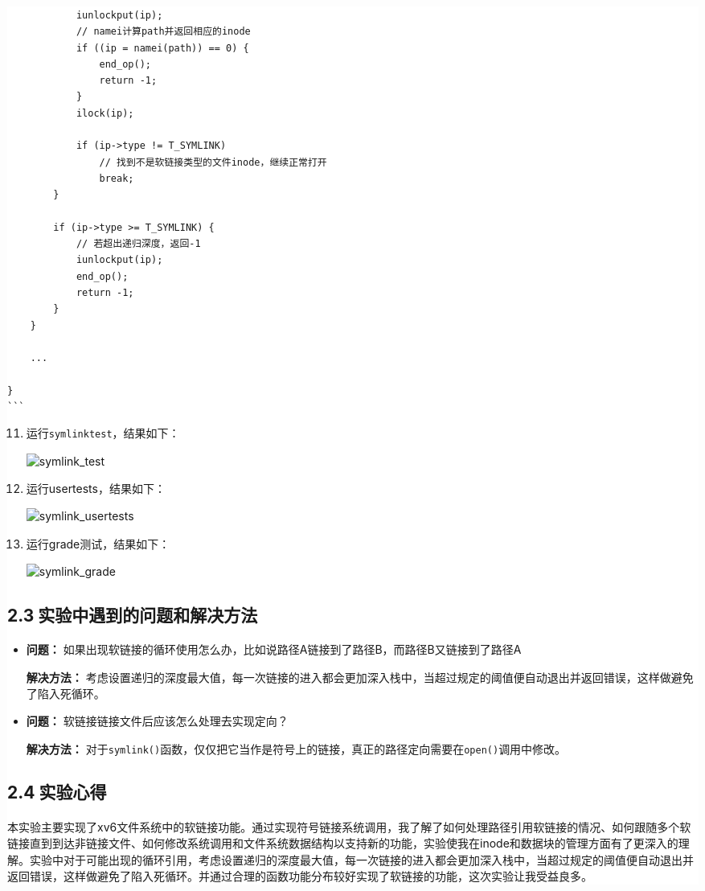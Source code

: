                 iunlockput(ip);
                // namei计算path并返回相应的inode
                if ((ip = namei(path)) == 0) {
                    end_op();
                    return -1;
                }
                ilock(ip);
    
                if (ip->type != T_SYMLINK)
                    // 找到不是软链接类型的文件inode，继续正常打开
                    break;
            }
    
            if (ip->type >= T_SYMLINK) {
                // 若超出递归深度，返回-1
                iunlockput(ip);
                end_op();
                return -1;
            }
        }
        
        ...
        
    }
    ```

11. 运行`symlinktest`，结果如下：

    ![symlink_test](C:\Users\Zheng\Desktop\OSD\img\symlink_test.png)

12. 运行usertests，结果如下：

    ![symlink_usertests](C:\Users\Zheng\Desktop\OSD\img\symlink_usertests.png)

13. 运行grade测试，结果如下：

    ![symlink_grade](C:\Users\Zheng\Desktop\OSD\img\symlink_grade.png)


## 2.3 实验中遇到的问题和解决方法

- **问题：** 如果出现软链接的循环使用怎么办，比如说路径A链接到了路径B，而路径B又链接到了路径A

  **解决方法：** 考虑设置递归的深度最大值，每一次链接的进入都会更加深入栈中，当超过规定的阈值便自动退出并返回错误，这样做避免了陷入死循环。

- **问题：** 软链接链接文件后应该怎么处理去实现定向？

  **解决方法：** 对于`symlink()`函数，仅仅把它当作是符号上的链接，真正的路径定向需要在`open()`调用中修改。

## 2.4 实验心得

本实验主要实现了xv6文件系统中的软链接功能。通过实现符号链接系统调用，我了解了如何处理路径引用软链接的情况、如何跟随多个软链接直到到达非链接文件、如何修改系统调用和文件系统数据结构以支持新的功能，实验使我在inode和数据块的管理方面有了更深入的理解。实验中对于可能出现的循环引用，考虑设置递归的深度最大值，每一次链接的进入都会更加深入栈中，当超过规定的阈值便自动退出并返回错误，这样做避免了陷入死循环。并通过合理的函数功能分布较好实现了软链接的功能，这次实验让我受益良多。

